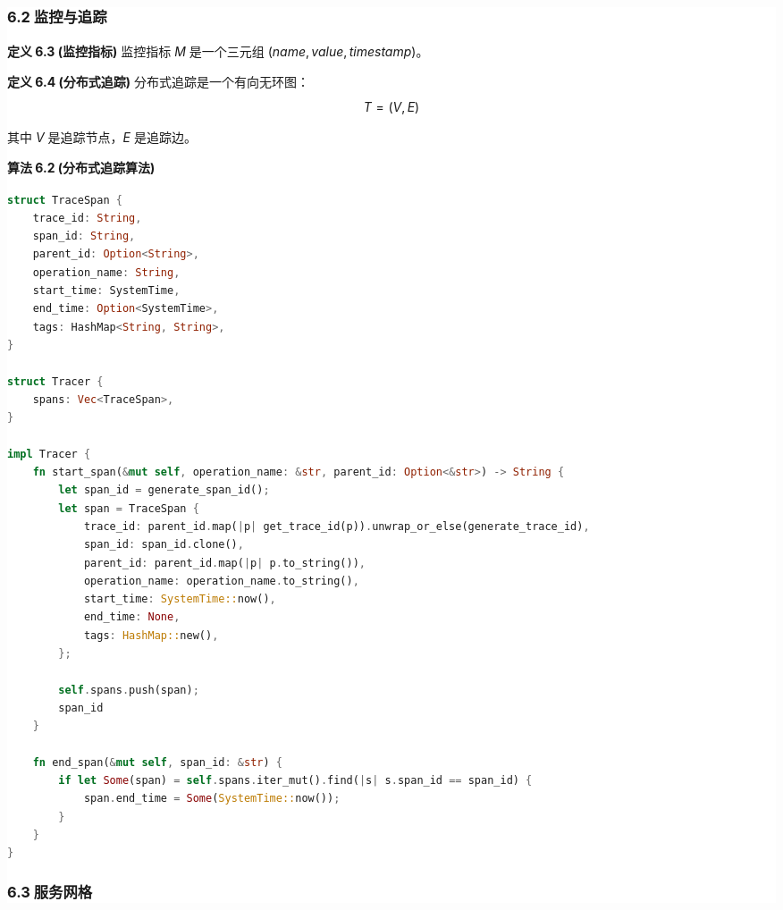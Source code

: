 ### 6.2 监控与追踪

**定义 6.3 (监控指标)** 监控指标 $M$ 是一个三元组 $(name, value, timestamp)$。

**定义 6.4 (分布式追踪)** 分布式追踪是一个有向无环图：
$$T = (V, E)$$

其中 $V$ 是追踪节点，$E$ 是追踪边。

**算法 6.2 (分布式追踪算法)**

```rust
struct TraceSpan {
    trace_id: String,
    span_id: String,
    parent_id: Option<String>,
    operation_name: String,
    start_time: SystemTime,
    end_time: Option<SystemTime>,
    tags: HashMap<String, String>,
}

struct Tracer {
    spans: Vec<TraceSpan>,
}

impl Tracer {
    fn start_span(&mut self, operation_name: &str, parent_id: Option<&str>) -> String {
        let span_id = generate_span_id();
        let span = TraceSpan {
            trace_id: parent_id.map(|p| get_trace_id(p)).unwrap_or_else(generate_trace_id),
            span_id: span_id.clone(),
            parent_id: parent_id.map(|p| p.to_string()),
            operation_name: operation_name.to_string(),
            start_time: SystemTime::now(),
            end_time: None,
            tags: HashMap::new(),
        };
        
        self.spans.push(span);
        span_id
    }
    
    fn end_span(&mut self, span_id: &str) {
        if let Some(span) = self.spans.iter_mut().find(|s| s.span_id == span_id) {
            span.end_time = Some(SystemTime::now());
        }
    }
}
```

### 6.3 服务网格
